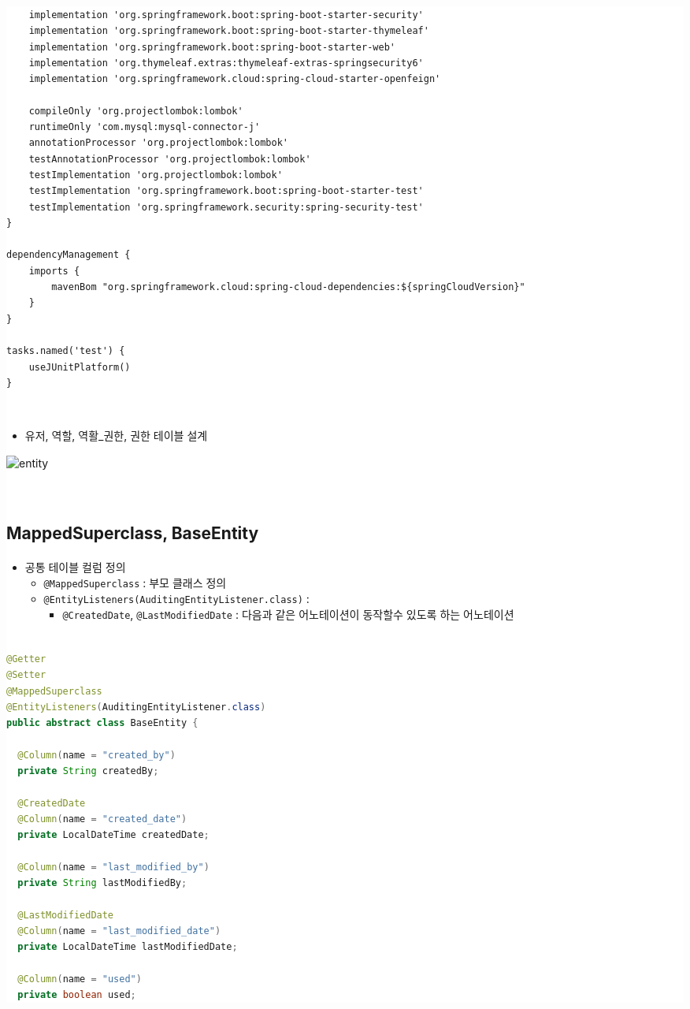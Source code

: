 ```text
    implementation 'org.springframework.boot:spring-boot-starter-security'
    implementation 'org.springframework.boot:spring-boot-starter-thymeleaf'
    implementation 'org.springframework.boot:spring-boot-starter-web'
    implementation 'org.thymeleaf.extras:thymeleaf-extras-springsecurity6'
    implementation 'org.springframework.cloud:spring-cloud-starter-openfeign'

    compileOnly 'org.projectlombok:lombok'
    runtimeOnly 'com.mysql:mysql-connector-j'
    annotationProcessor 'org.projectlombok:lombok'
    testAnnotationProcessor 'org.projectlombok:lombok'
    testImplementation 'org.projectlombok:lombok'
    testImplementation 'org.springframework.boot:spring-boot-starter-test'
    testImplementation 'org.springframework.security:spring-security-test'
}

dependencyManagement {
    imports {
        mavenBom "org.springframework.cloud:spring-cloud-dependencies:${springCloudVersion}"
    }
}

tasks.named('test') {
    useJUnitPlatform()
}
```

<br>

- 유저, 역할, 역활_권한, 권한 테이블 설계

![entity](https://github.com/AngryPig123/AngryPig123.github.io/assets/86225268/bcd8e418-397e-4ff7-9150-5400310d8b38)


<br>

<h2> MappedSuperclass, BaseEntity </h2>

- 공통 테이블 컬럼 정의
  - ```@MappedSuperclass``` : 부모 클래스 정의
  - ```@EntityListeners(AuditingEntityListener.class)``` :
    - ```@CreatedDate```, ```@LastModifiedDate``` : 다음과 같은 어노테이션이 동작할수 있도록 하는 어노테이션

```java

@Getter
@Setter
@MappedSuperclass
@EntityListeners(AuditingEntityListener.class)
public abstract class BaseEntity {

  @Column(name = "created_by")
  private String createdBy;

  @CreatedDate
  @Column(name = "created_date")
  private LocalDateTime createdDate;

  @Column(name = "last_modified_by")
  private String lastModifiedBy;

  @LastModifiedDate
  @Column(name = "last_modified_date")
  private LocalDateTime lastModifiedDate;

  @Column(name = "used")
  private boolean used;
```